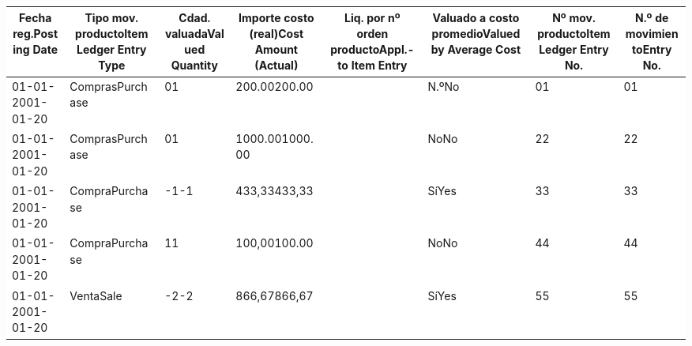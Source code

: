 |<span data-ttu-id="fe924-311">Fecha reg.</span><span class="sxs-lookup"><span data-stu-id="fe924-311">Posting Date</span></span>|<span data-ttu-id="fe924-312">Tipo mov. producto</span><span class="sxs-lookup"><span data-stu-id="fe924-312">Item Ledger Entry Type</span></span>|<span data-ttu-id="fe924-313">Cdad. valuada</span><span class="sxs-lookup"><span data-stu-id="fe924-313">Valued Quantity</span></span>|<span data-ttu-id="fe924-314">Importe costo (real)</span><span class="sxs-lookup"><span data-stu-id="fe924-314">Cost Amount (Actual)</span></span>|<span data-ttu-id="fe924-315">Liq. por nº orden producto</span><span class="sxs-lookup"><span data-stu-id="fe924-315">Appl.-to Item Entry</span></span>|<span data-ttu-id="fe924-316">Valuado a costo promedio</span><span class="sxs-lookup"><span data-stu-id="fe924-316">Valued by Average Cost</span></span>|<span data-ttu-id="fe924-317">Nº mov. producto</span><span class="sxs-lookup"><span data-stu-id="fe924-317">Item Ledger Entry No.</span></span>|<span data-ttu-id="fe924-318">N.º de movimiento</span><span class="sxs-lookup"><span data-stu-id="fe924-318">Entry No.</span></span>|  
|-------------------------------------|-----------------------------------------------|-----------------------------------------|------------------------------------------------|--------------------------------------------|-------------------------------------------------|-----------------------------------------------|----------------------------------|  
|<span data-ttu-id="fe924-319">01-01-20</span><span class="sxs-lookup"><span data-stu-id="fe924-319">01-01-20</span></span>|<span data-ttu-id="fe924-320">Compras</span><span class="sxs-lookup"><span data-stu-id="fe924-320">Purchase</span></span>|<span data-ttu-id="fe924-321">0</span><span class="sxs-lookup"><span data-stu-id="fe924-321">1</span></span>|<span data-ttu-id="fe924-322">200.00</span><span class="sxs-lookup"><span data-stu-id="fe924-322">200.00</span></span>||<span data-ttu-id="fe924-323">N.º</span><span class="sxs-lookup"><span data-stu-id="fe924-323">No</span></span>|<span data-ttu-id="fe924-324">0</span><span class="sxs-lookup"><span data-stu-id="fe924-324">1</span></span>|<span data-ttu-id="fe924-325">0</span><span class="sxs-lookup"><span data-stu-id="fe924-325">1</span></span>|  
|<span data-ttu-id="fe924-326">01-01-20</span><span class="sxs-lookup"><span data-stu-id="fe924-326">01-01-20</span></span>|<span data-ttu-id="fe924-327">Compras</span><span class="sxs-lookup"><span data-stu-id="fe924-327">Purchase</span></span>|<span data-ttu-id="fe924-328">0</span><span class="sxs-lookup"><span data-stu-id="fe924-328">1</span></span>|<span data-ttu-id="fe924-329">1000.00</span><span class="sxs-lookup"><span data-stu-id="fe924-329">1000.00</span></span>||<span data-ttu-id="fe924-330">No</span><span class="sxs-lookup"><span data-stu-id="fe924-330">No</span></span>|<span data-ttu-id="fe924-331">2</span><span class="sxs-lookup"><span data-stu-id="fe924-331">2</span></span>|<span data-ttu-id="fe924-332">2</span><span class="sxs-lookup"><span data-stu-id="fe924-332">2</span></span>|  
|<span data-ttu-id="fe924-333">01-01-20</span><span class="sxs-lookup"><span data-stu-id="fe924-333">01-01-20</span></span>|<span data-ttu-id="fe924-334">Compra</span><span class="sxs-lookup"><span data-stu-id="fe924-334">Purchase</span></span>|<span data-ttu-id="fe924-335">-1</span><span class="sxs-lookup"><span data-stu-id="fe924-335">-1</span></span>|<span data-ttu-id="fe924-336">433,33</span><span class="sxs-lookup"><span data-stu-id="fe924-336">433,33</span></span>||<span data-ttu-id="fe924-337">Sí</span><span class="sxs-lookup"><span data-stu-id="fe924-337">Yes</span></span>|<span data-ttu-id="fe924-338">3</span><span class="sxs-lookup"><span data-stu-id="fe924-338">3</span></span>|<span data-ttu-id="fe924-339">3</span><span class="sxs-lookup"><span data-stu-id="fe924-339">3</span></span>|  
|<span data-ttu-id="fe924-340">01-01-20</span><span class="sxs-lookup"><span data-stu-id="fe924-340">01-01-20</span></span>|<span data-ttu-id="fe924-341">Compra</span><span class="sxs-lookup"><span data-stu-id="fe924-341">Purchase</span></span>|<span data-ttu-id="fe924-342">1</span><span class="sxs-lookup"><span data-stu-id="fe924-342">1</span></span>|<span data-ttu-id="fe924-343">100,00</span><span class="sxs-lookup"><span data-stu-id="fe924-343">100.00</span></span>||<span data-ttu-id="fe924-344">No</span><span class="sxs-lookup"><span data-stu-id="fe924-344">No</span></span>|<span data-ttu-id="fe924-345">4</span><span class="sxs-lookup"><span data-stu-id="fe924-345">4</span></span>|<span data-ttu-id="fe924-346">4</span><span class="sxs-lookup"><span data-stu-id="fe924-346">4</span></span>|  
|<span data-ttu-id="fe924-347">01-01-20</span><span class="sxs-lookup"><span data-stu-id="fe924-347">01-01-20</span></span>|<span data-ttu-id="fe924-348">Venta</span><span class="sxs-lookup"><span data-stu-id="fe924-348">Sale</span></span>|<span data-ttu-id="fe924-349">-2</span><span class="sxs-lookup"><span data-stu-id="fe924-349">-2</span></span>|<span data-ttu-id="fe924-350">866,67</span><span class="sxs-lookup"><span data-stu-id="fe924-350">866,67</span></span>||<span data-ttu-id="fe924-351">Sí</span><span class="sxs-lookup"><span data-stu-id="fe924-351">Yes</span></span>|<span data-ttu-id="fe924-352">5</span><span class="sxs-lookup"><span data-stu-id="fe924-352">5</span></span>|<span data-ttu-id="fe924-353">5</span><span class="sxs-lookup"><span data-stu-id="fe924-353">5</span></span>|  
  